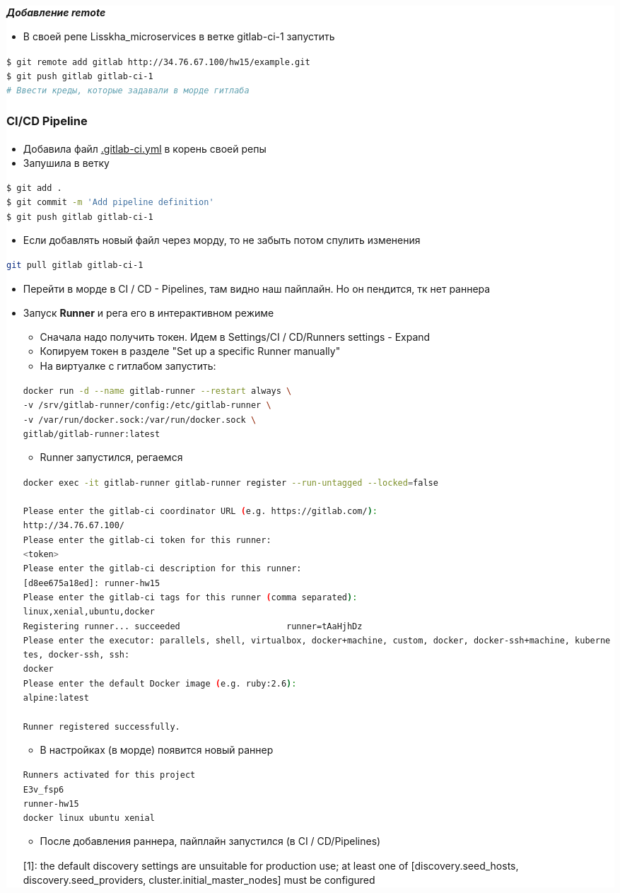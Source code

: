 ***Добавление remote***
- В своей репе Lisskha_microservices в ветке gitlab-ci-1 запустить 
```sh
$ git remote add gitlab http://34.76.67.100/hw15/example.git
$ git push gitlab gitlab-ci-1
# Ввести креды, которые задавали в морде гитлаба
```

### CI/CD Pipeline
- Добавила файл [.gitlab-ci.yml](https://gist.githubusercontent.com/Lisskha/a26e4c3f6ff7d94656fd1eb6a624131b/raw/a7fea23e38c25ecb2e0dfe8597d4ee7aa7534508/.gitlab-ci.yml) в корень своей репы
- Запушила в ветку
```sh
$ git add .
$ git commit -m 'Add pipeline definition'
$ git push gitlab gitlab-ci-1
```
- Если добавлять новый файл через морду, то не забыть потом спулить изменения 
```sh
git pull gitlab gitlab-ci-1
```
- Перейти в морде в CI / CD - Pipelines, там видно наш пайплайн. Но он пендится, тк нет раннера
- Запуск **Runner** и рега его в интерактивном режиме
  - Сначала надо получить токен. Идем в Settings/CI / CD/Runners settings - Expand
  - Копируем токен в разделе "Set up a specific Runner manually" 
  - На виртуалке с гитлабом запустить:
  ```sh
  docker run -d --name gitlab-runner --restart always \
  -v /srv/gitlab-runner/config:/etc/gitlab-runner \
  -v /var/run/docker.sock:/var/run/docker.sock \
  gitlab/gitlab-runner:latest
  ```
  - Runner запустился, регаемся
  ```sh
  docker exec -it gitlab-runner gitlab-runner register --run-untagged --locked=false

  Please enter the gitlab-ci coordinator URL (e.g. https://gitlab.com/):
  http://34.76.67.100/
  Please enter the gitlab-ci token for this runner:
  <token>
  Please enter the gitlab-ci description for this runner:
  [d8ee675a18ed]: runner-hw15
  Please enter the gitlab-ci tags for this runner (comma separated):
  linux,xenial,ubuntu,docker
  Registering runner... succeeded                     runner=tAaHjhDz
  Please enter the executor: parallels, shell, virtualbox, docker+machine, custom, docker, docker-ssh+machine, kubernetes, docker-ssh, ssh:
  docker
  Please enter the default Docker image (e.g. ruby:2.6):
  alpine:latest

  Runner registered successfully.
  ```
  - В настройках (в морде) появится новый раннер
  ```sh
  Runners activated for this project
  E3v_fsp6 
  runner-hw15
  docker linux ubuntu xenial
  ```
  - После добавления раннера, пайплайн запустился (в CI / CD/Pipelines)


   [1]: the default discovery settings are unsuitable for production use; at least one of [discovery.seed_hosts, discovery.seed_providers, cluster.initial_master_nodes] must be configured